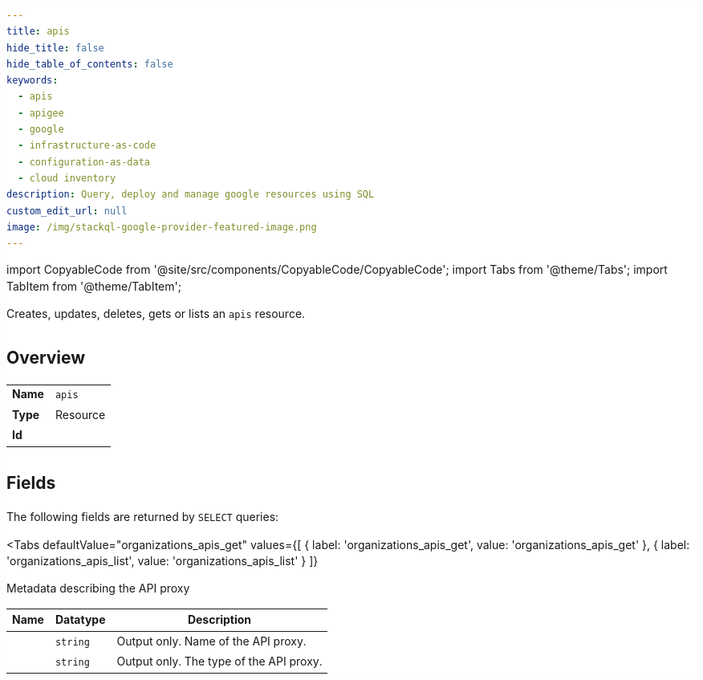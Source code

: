 ```yaml
--- 
title: apis
hide_title: false
hide_table_of_contents: false
keywords:
  - apis
  - apigee
  - google
  - infrastructure-as-code
  - configuration-as-data
  - cloud inventory
description: Query, deploy and manage google resources using SQL
custom_edit_url: null
image: /img/stackql-google-provider-featured-image.png
---
```


import CopyableCode from '@site/src/components/CopyableCode/CopyableCode';
import Tabs from '@theme/Tabs';
import TabItem from '@theme/TabItem';

Creates, updates, deletes, gets or lists an <code>apis</code> resource.

## Overview
<table><tbody>
<tr><td><b>Name</b></td><td><code>apis</code></td></tr>
<tr><td><b>Type</b></td><td>Resource</td></tr>
<tr><td><b>Id</b></td><td><CopyableCode code="google.apigee.apis" /></td></tr>
</tbody></table>

## Fields

The following fields are returned by `SELECT` queries:

<Tabs
    defaultValue="organizations_apis_get"
    values={[
        { label: 'organizations_apis_get', value: 'organizations_apis_get' },
        { label: 'organizations_apis_list', value: 'organizations_apis_list' }
    ]}
>
<TabItem value="organizations_apis_get">

Metadata describing the API proxy

<table>
<thead>
    <tr>
    <th>Name</th>
    <th>Datatype</th>
    <th>Description</th>
    </tr>
</thead>
<tbody>
<tr>
    <td><CopyableCode code="name" /></td>
    <td><code>string</code></td>
    <td>Output only. Name of the API proxy.</td>
</tr>
<tr>
    <td><CopyableCode code="apiProxyType" /></td>
    <td><code>string</code></td>
    <td>Output only. The type of the API proxy.</td>
</tr>